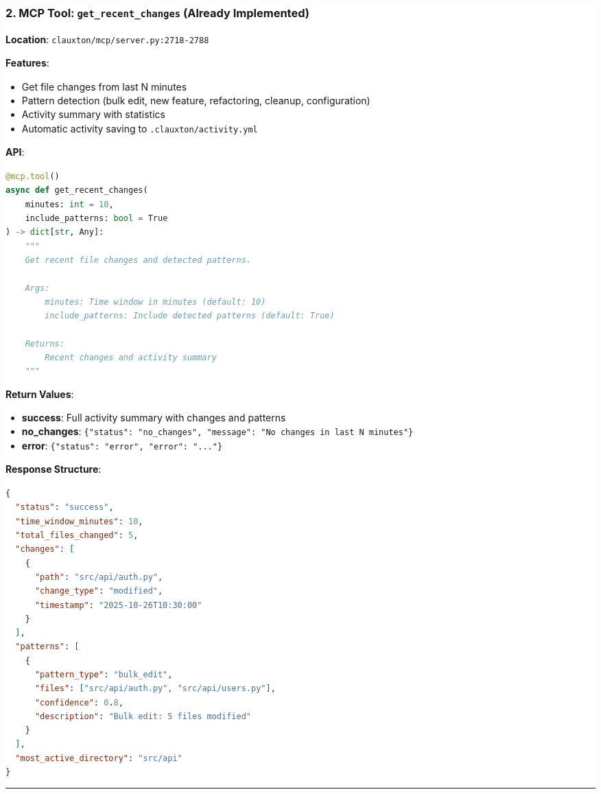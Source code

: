 
### 2. MCP Tool: `get_recent_changes` (Already Implemented)

**Location**: `clauxton/mcp/server.py:2718-2788`

**Features**:
- Get file changes from last N minutes
- Pattern detection (bulk edit, new feature, refactoring, cleanup, configuration)
- Activity summary with statistics
- Automatic activity saving to `.clauxton/activity.yml`

**API**:
```python
@mcp.tool()
async def get_recent_changes(
    minutes: int = 10,
    include_patterns: bool = True
) -> dict[str, Any]:
    """
    Get recent file changes and detected patterns.

    Args:
        minutes: Time window in minutes (default: 10)
        include_patterns: Include detected patterns (default: True)

    Returns:
        Recent changes and activity summary
    """
```

**Return Values**:
- **success**: Full activity summary with changes and patterns
- **no_changes**: `{"status": "no_changes", "message": "No changes in last N minutes"}`
- **error**: `{"status": "error", "error": "..."}`

**Response Structure**:
```json
{
  "status": "success",
  "time_window_minutes": 10,
  "total_files_changed": 5,
  "changes": [
    {
      "path": "src/api/auth.py",
      "change_type": "modified",
      "timestamp": "2025-10-26T10:30:00"
    }
  ],
  "patterns": [
    {
      "pattern_type": "bulk_edit",
      "files": ["src/api/auth.py", "src/api/users.py"],
      "confidence": 0.8,
      "description": "Bulk edit: 5 files modified"
    }
  ],
  "most_active_directory": "src/api"
}
```

---
